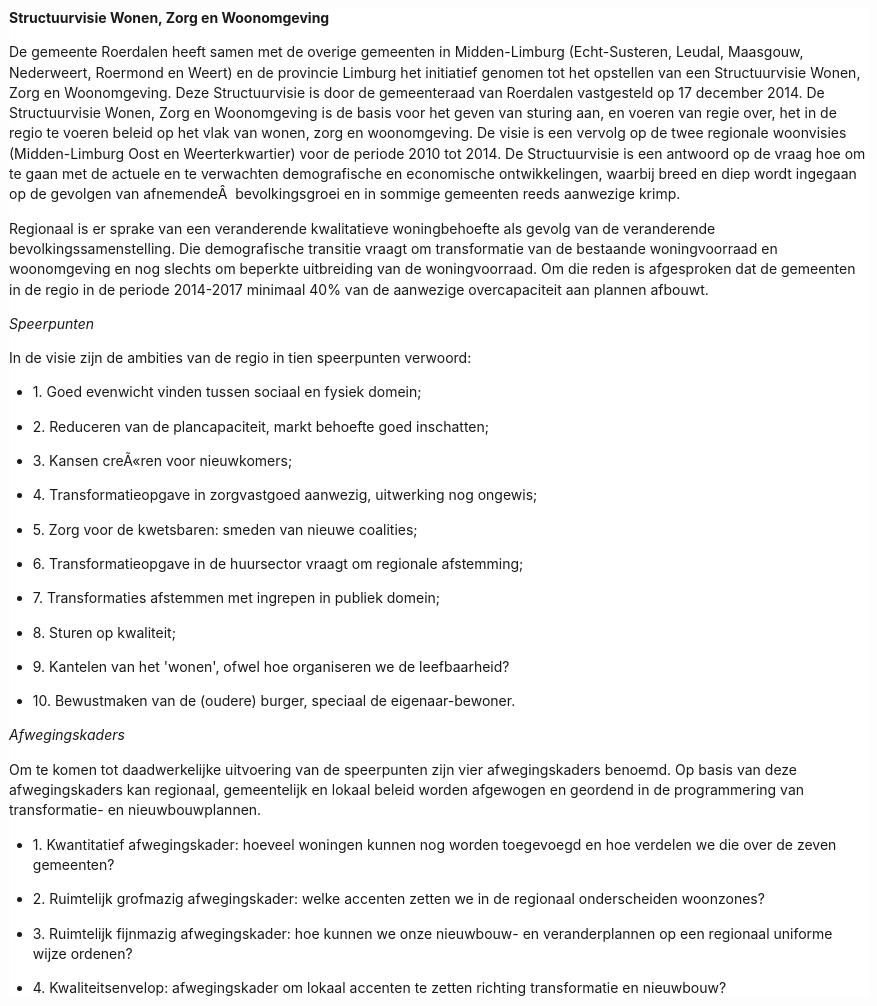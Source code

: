 **Structuurvisie Wonen, Zorg en Woonomgeving**

De gemeente Roerdalen heeft samen met de overige gemeenten in Midden\-Limburg (Echt\-Susteren, Leudal, Maasgouw, Nederweert, Roermond en Weert) en de provincie Limburg het initiatief genomen tot het opstellen van een Structuurvisie Wonen, Zorg en Woonomgeving. Deze Structuurvisie is door de gemeenteraad van Roerdalen vastgesteld op 17 december 2014\. De Structuurvisie Wonen, Zorg en Woonomgeving is de basis voor het geven van sturing aan, en voeren van regie over, het in de regio te voeren beleid op het vlak van wonen, zorg en woonomgeving. De visie is een vervolg op de twee regionale woonvisies (Midden\-Limburg Oost en Weerterkwartier) voor de periode 2010 tot 2014\. De Structuurvisie is een antwoord op de vraag hoe om te gaan met de actuele en te verwachten demografische en economische ontwikkelingen, waarbij breed en diep wordt ingegaan op de gevolgen van afnemendeÂ  bevolkingsgroei en in sommige gemeenten reeds aanwezige krimp.

Regionaal is er sprake van een veranderende kwalitatieve woningbehoefte als gevolg van de veranderende bevolkingssamenstelling. Die demografische transitie vraagt om transformatie van de bestaande woningvoorraad en woonomgeving en nog slechts om beperkte uitbreiding van de woningvoorraad. Om die reden is afgesproken dat de gemeenten in de regio in de periode 2014\-2017 minimaal 40% van de aanwezige overcapaciteit aan plannen afbouwt.

*Speerpunten*

In de visie zijn de ambities van de regio in tien speerpunten verwoord:

* 1\. Goed evenwicht vinden tussen sociaal en fysiek domein;

* 2\. Reduceren van de plancapaciteit, markt behoefte goed inschatten;

* 3\. Kansen creÃ«ren voor nieuwkomers;

* 4\. Transformatieopgave in zorgvastgoed aanwezig, uitwerking nog ongewis;

* 5\. Zorg voor de kwetsbaren: smeden van nieuwe coalities;

* 6\. Transformatieopgave in de huursector vraagt om regionale afstemming;

* 7\. Transformaties afstemmen met ingrepen in publiek domein;

* 8\. Sturen op kwaliteit;

* 9\. Kantelen van het 'wonen', ofwel hoe organiseren we de leefbaarheid?

* 10\. Bewustmaken van de (oudere) burger, speciaal de eigenaar\-bewoner.

*Afwegingskaders*

Om te komen tot daadwerkelijke uitvoering van de speerpunten zijn vier afwegingskaders benoemd. Op basis van deze afwegingskaders kan regionaal, gemeentelijk en lokaal beleid worden afgewogen en geordend in de programmering van transformatie\- en nieuwbouwplannen.

* 1\. Kwantitatief afwegingskader: hoeveel woningen kunnen nog worden toegevoegd en hoe verdelen we die over de zeven gemeenten?

* 2\. Ruimtelijk grofmazig afwegingskader: welke accenten zetten we in de regionaal onderscheiden woonzones?

* 3\. Ruimtelijk fijnmazig afwegingskader: hoe kunnen we onze nieuwbouw\- en veranderplannen op een regionaal uniforme wijze ordenen?

* 4\. Kwaliteitsenvelop: afwegingskader om lokaal accenten te zetten richting transformatie en nieuwbouw?
